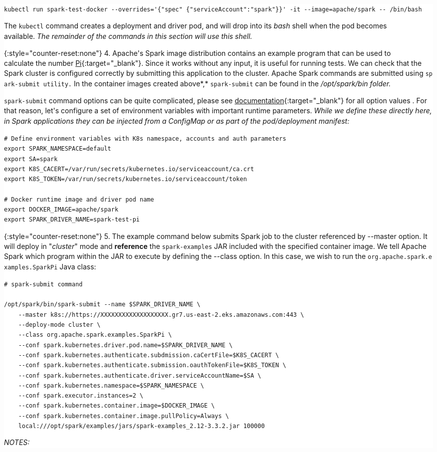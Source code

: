 ```shell
kubectl run spark-test-docker --overrides='{"spec" {"serviceAccount":"spark"}}' -it --image=apache/spark -- /bin/bash
```

The ```kubectl``` command creates a deployment and driver pod, and will drop into its *bash* shell when the pod becomes available. *The remainder of the commands in this section will use this shell.*

{:style="counter-reset:none"}
4.  Apache's Spark image distribution contains an example program that can be used to calculate the number [Pi](https://en.wikipedia.org/wiki/Pi){:target="_blank"}. Since it works without any input, it is useful for running tests. We can check that the Spark cluster is configured correctly by submitting this application to the cluster. Apache Spark commands are submitted using ```spark-submit utility.``` In the container images created above*,* ```spark-submit``` can be found in the */opt/spark/bin folder.*

```spark-submit``` command options can be quite complicated, please see [documentation](https://spark.apache.org/docs/latest/running-on-kubernetes.html#cluster-mode){:target="_blank"} for all option values . For that reason, let's configure a set of environment variables with important runtime parameters. *While we define these directly here, in Spark applications they can be injected from a ConfigMap or as part of the pod/deployment manifest:*

```shell
# Define environment variables with K8s namespace, accounts and auth parameters
export SPARK_NAMESPACE=default
export SA=spark
export K8S_CACERT=/var/run/secrets/kubernetes.io/serviceaccount/ca.crt
export K8S_TOKEN=/var/run/secrets/kubernetes.io/serviceaccount/token

# Docker runtime image and driver pod name
export DOCKER_IMAGE=apache/spark
export SPARK_DRIVER_NAME=spark-test-pi
```

{:style="counter-reset:none"}
5.  The example command below submits Spark job to the cluster referenced by --master option. It will deploy in "*cluster*" mode and **reference** the ```spark-examples``` JAR included with the specified container image. We tell Apache Spark which program within the JAR to execute by defining the --class option. In this case, we wish to run the ```org.apache.spark.examples.SparkPi``` Java class:

```shell
# spark-submit command

/opt/spark/bin/spark-submit --name $SPARK_DRIVER_NAME \
    --master k8s://https://XXXXXXXXXXXXXXXXXXX.gr7.us-east-2.eks.amazonaws.com:443 \
    --deploy-mode cluster \
    --class org.apache.spark.examples.SparkPi \
    --conf spark.kubernetes.driver.pod.name=$SPARK_DRIVER_NAME \
    --conf spark.kubernetes.authenticate.subdmission.caCertFile=$K8S_CACERT \
    --conf spark.kubernetes.authenticate.submission.oauthTokenFile=$K8S_TOKEN \
    --conf spark.kubernetes.authenticate.driver.serviceAccountName=$SA \
    --conf spark.kubernetes.namespace=$SPARK_NAMESPACE \
    --conf spark.executor.instances=2 \
    --conf spark.kubernetes.container.image=$DOCKER_IMAGE \
    --conf spark.kubernetes.container.image.pullPolicy=Always \
    local:///opt/spark/examples/jars/spark-examples_2.12-3.3.2.jar 100000
```


*NOTES:*
